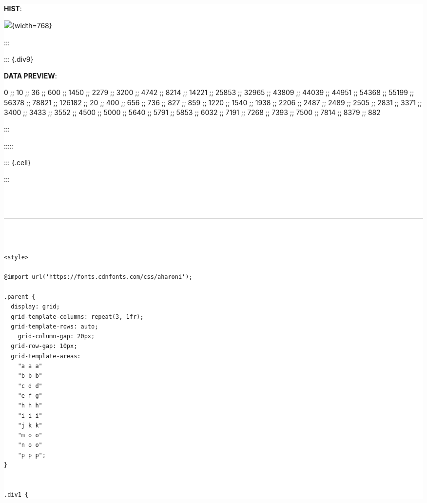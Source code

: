 **HIST**: 

![](RG_files/figure-html/unnamed-chunk-8-6.png){width=768}




::: 

::: {.div9} 

**DATA PREVIEW**: 

0 ;; 10 ;; 36 ;; 600 ;; 1450 ;; 2279 ;; 3200 ;; 4742 ;; 8214 ;; 14221 ;; 25853 ;; 32965 ;; 43809 ;; 44039 ;; 44951 ;; 54368 ;; 55199 ;; 56378 ;; 78821 ;; 126182 ;; 20 ;; 400 ;; 656 ;; 736 ;; 827 ;; 859 ;; 1220 ;; 1540 ;; 1938 ;; 2206 ;; 2487 ;; 2489 ;; 2505 ;; 2831 ;; 3371 ;; 3400 ;; 3433 ;; 3552 ;; 4500 ;; 5000 ;; 5640 ;; 5791 ;; 5853 ;; 6032 ;; 7191 ;; 7268 ;; 7393 ;; 7500 ;; 7814 ;; 8379 ;; 882




::: 

:::::  

::: {.cell}

:::






<br>
<br>
<hr>
<br>
<br>


<link href='https://fonts.googleapis.com/css?family=Fira Code' rel='stylesheet'> <link rel="stylesheet" type="text/css" href="//fonts.googleapis.com/css?family=Anonymous+Pro" />






```{=html}
<style>

@import url('https://fonts.cdnfonts.com/css/aharoni');

.parent {
  display: grid;
  grid-template-columns: repeat(3, 1fr);
  grid-template-rows: auto;  
    grid-column-gap: 20px;
  grid-row-gap: 10px;
  grid-template-areas:
    "a a a"
    "b b b"
    "c d d"
    "e f g" 
    "h h h"
    "i i i"
    "j k k"
    "m o o"
    "n o o"
    "p p p";
}


.div1 { 
```